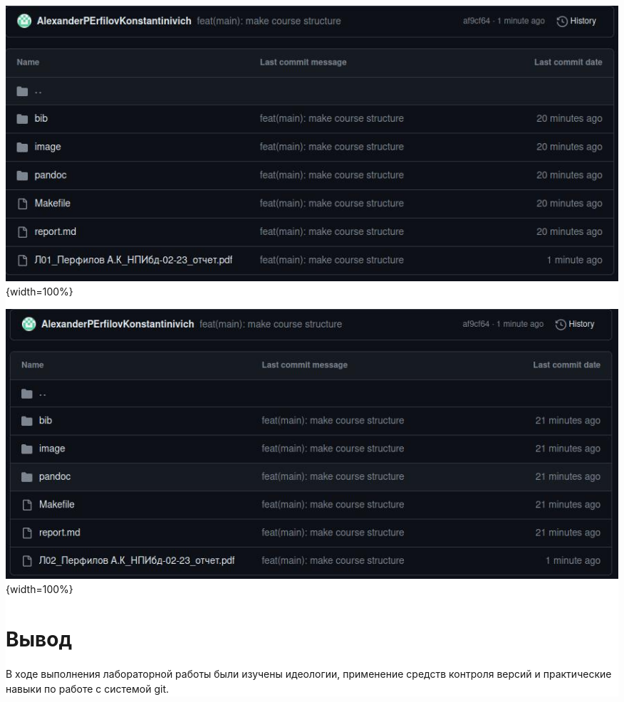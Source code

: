 ![Рис 3.3.2: Проверка загрузки файлов](image/Рис_3.3.2.jpg){width=100%}

![Рис 3.3.3: Проверка загрузки файлов](image/Рис_3.3.3.jpg){width=100%}


# Вывод

В ходе выполнения лабораторной работы были изучены идеологии, применение средств контроля версий и практические навыки по работе с системой git.

